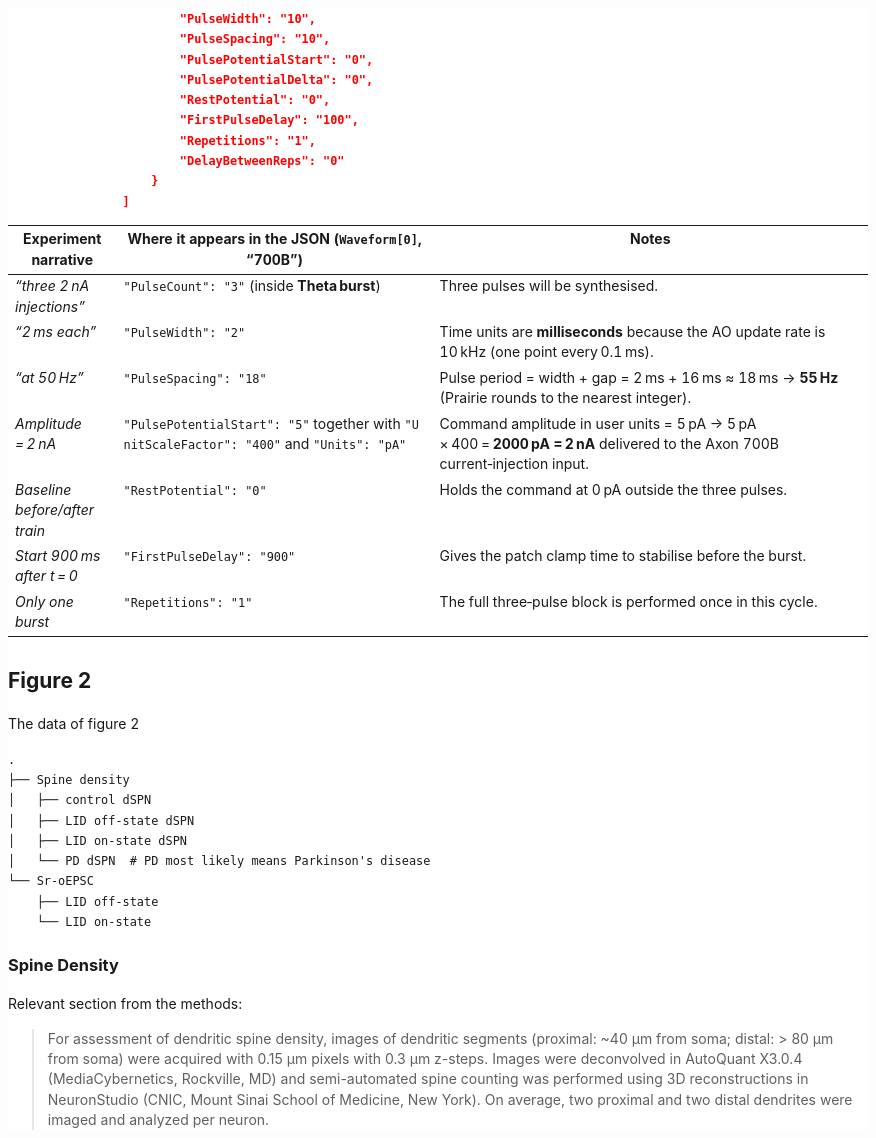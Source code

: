 ```json
                        "PulseWidth": "10",
                        "PulseSpacing": "10",
                        "PulsePotentialStart": "0",
                        "PulsePotentialDelta": "0",
                        "RestPotential": "0",
                        "FirstPulseDelay": "100",
                        "Repetitions": "1",
                        "DelayBetweenReps": "0"
                    }
                ]
```

| Experiment narrative          | Where it appears in the JSON (`Waveform[0]`, “700B”)                                      | Notes                                                                                                                        |
| ----------------------------- | ----------------------------------------------------------------------------------------- | ---------------------------------------------------------------------------------------------------------------------------- |
| *“three 2 nA injections”*     | `"PulseCount": "3"` (inside **Theta burst**)                                              | Three pulses will be synthesised.                                                                                            |
| *“2 ms each”*                 | `"PulseWidth": "2"`                                                                       | Time units are **milliseconds** because the AO update rate is 10 kHz (one point every 0.1 ms).                               |
| *“at 50 Hz”*                  | `"PulseSpacing": "18"`                                                                    | Pulse period = width + gap = 2 ms + 16 ms ≈ 18 ms → **55 Hz** (Prairie rounds to the nearest integer).                       |
| *Amplitude = 2 nA*            | `"PulsePotentialStart": "5"` together with `"UnitScaleFactor": "400"` and `"Units": "pA"` | Command amplitude in user units = 5 pA → 5 pA × 400 = **2000 pA = 2 nA** delivered to the Axon 700B current‑injection input. |
| *Baseline before/after train* | `"RestPotential": "0"`                                                                    | Holds the command at 0 pA outside the three pulses.                                                                          |
| *Start 900 ms after t = 0*    | `"FirstPulseDelay": "900"`                                                                | Gives the patch clamp time to stabilise before the burst.                                                                    |
| *Only one burst*              | `"Repetitions": "1"`                                                                      | The full three‑pulse block is performed once in this cycle.                                                                  |

## Figure 2
The data of figure 2

```
.
├── Spine density
│   ├── control dSPN
│   ├── LID off-state dSPN
│   ├── LID on-state dSPN
│   └── PD dSPN  # PD most likely means Parkinson's disease
└── Sr-oEPSC
    ├── LID off-state
    └── LID on-state
```

### Spine Density


Relevant section from the methods:

> For assessment of dendritic spine density, images of dendritic segments (proximal: ~40 μm from soma; distal: > 80 μm from soma) were acquired with 0.15 μm pixels with 0.3 μm z-steps. Images were deconvolved in AutoQuant X3.0.4 (MediaCybernetics, Rockville, MD) and semi-automated spine counting was performed using 3D reconstructions in NeuronStudio (CNIC, Mount Sinai School of Medicine, New York). On average, two proximal and two distal dendrites were imaged and analyzed per neuron.

